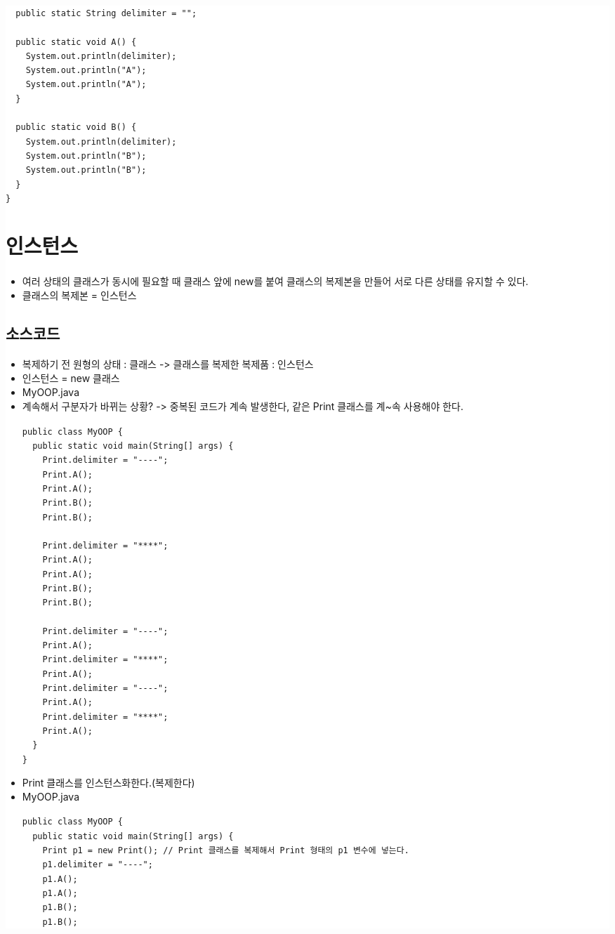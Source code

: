   ```
    public static String delimiter = "";
 
    public static void A() {
      System.out.println(delimiter);
      System.out.println("A");
      System.out.println("A");
    }
 
    public static void B() {
      System.out.println(delimiter);
      System.out.println("B");
      System.out.println("B");
    }
  }
  ```

# 인스턴스
- 여러 상태의 클래스가 동시에 필요할 때 클래스 앞에 new를 붙여 클래스의 복제본을 만들어 서로 다른 상태를 유지할 수 있다.
- 클래스의 복제본 = 인스턴스

## 소스코드
- 복제하기 전 원형의 상태 : 클래스 -> 클래스를 복제한 복제품 : 인스턴스
- 인스턴스 = new 클래스
- MyOOP.java
- 계속해서 구분자가 바뀌는 상황? -> 중복된 코드가 계속 발생한다, 같은 Print 클래스를 계~속 사용해야 한다.
  ```
  public class MyOOP {
    public static void main(String[] args) {
      Print.delimiter = "----";
      Print.A();
      Print.A();
      Print.B();
      Print.B();

      Print.delimiter = "****";
      Print.A();
      Print.A();
      Print.B();
      Print.B();
      
      Print.delimiter = "----";
      Print.A();
      Print.delimiter = "****";
      Print.A();
      Print.delimiter = "----";
      Print.A();
      Print.delimiter = "****";
      Print.A();
    }
  }
  ``` 
- Print 클래스를 인스턴스화한다.(복제한다)
- MyOOP.java
  ```
  public class MyOOP {
    public static void main(String[] args) {
      Print p1 = new Print(); // Print 클래스를 복제해서 Print 형태의 p1 변수에 넣는다.
      p1.delimiter = "----";
      p1.A();
      p1.A();
      p1.B();
      p1.B();
  ```